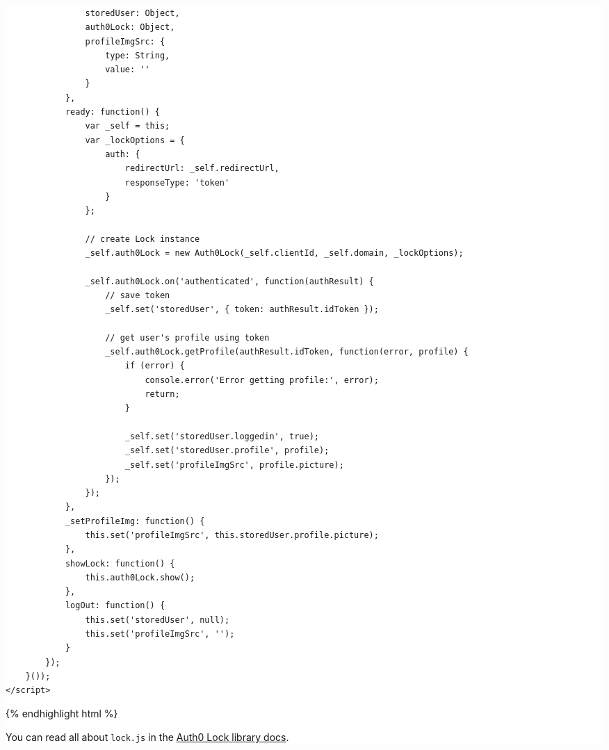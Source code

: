 					storedUser: Object,
					auth0Lock: Object,
					profileImgSrc: {
						type: String,
						value: ''
					}
				},
				ready: function() {
					var _self = this;
					var _lockOptions = {
						auth: {
							redirectUrl: _self.redirectUrl,
							responseType: 'token'
						}
					};

					// create Lock instance
					_self.auth0Lock = new Auth0Lock(_self.clientId, _self.domain, _lockOptions);

					_self.auth0Lock.on('authenticated', function(authResult) {
						// save token
						_self.set('storedUser', { token: authResult.idToken });

						// get user's profile using token
						_self.auth0Lock.getProfile(authResult.idToken, function(error, profile) {
							if (error) {
								console.error('Error getting profile:', error);
								return;
							}

							_self.set('storedUser.loggedin', true);
							_self.set('storedUser.profile', profile);
							_self.set('profileImgSrc', profile.picture);
						});
					});
				},
				_setProfileImg: function() {
					this.set('profileImgSrc', this.storedUser.profile.picture);
				},
				showLock: function() {
					this.auth0Lock.show();
				},
				logOut: function() {
					this.set('storedUser', null);
					this.set('profileImgSrc', '');
				}
			});
		}());
	</script>
</dom-module>
{% endhighlight html %}

You can read all about `lock.js` in the [Auth0 Lock library docs](https://auth0.com/docs/libraries/lock). 
